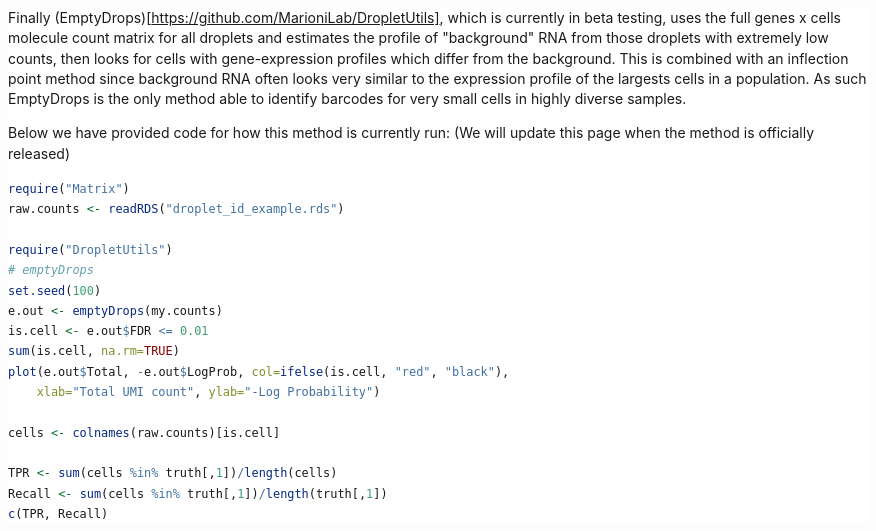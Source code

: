 
Finally (EmptyDrops)[https://github.com/MarioniLab/DropletUtils], which is currently in beta testing, uses the full genes x 
cells molecule count matrix for all droplets and estimates the profile of 
"background" RNA from those droplets with extremely low counts, then looks for
cells with gene-expression profiles which differ from the background. This is 
combined with an inflection point method since background RNA often looks very
similar to the expression profile of the largests cells in a population. As 
such EmptyDrops is the only method able to identify barcodes for very small
cells in highly diverse samples.

Below we have provided code for how this method is currently run:
(We will update this page when the method is officially released)


```r
require("Matrix")
raw.counts <- readRDS("droplet_id_example.rds")

require("DropletUtils")
# emptyDrops
set.seed(100)
e.out <- emptyDrops(my.counts)
is.cell <- e.out$FDR <= 0.01
sum(is.cell, na.rm=TRUE)
plot(e.out$Total, -e.out$LogProb, col=ifelse(is.cell, "red", "black"),
    xlab="Total UMI count", ylab="-Log Probability")

cells <- colnames(raw.counts)[is.cell]

TPR <- sum(cells %in% truth[,1])/length(cells)
Recall <- sum(cells %in% truth[,1])/length(truth[,1])
c(TPR, Recall)
```
